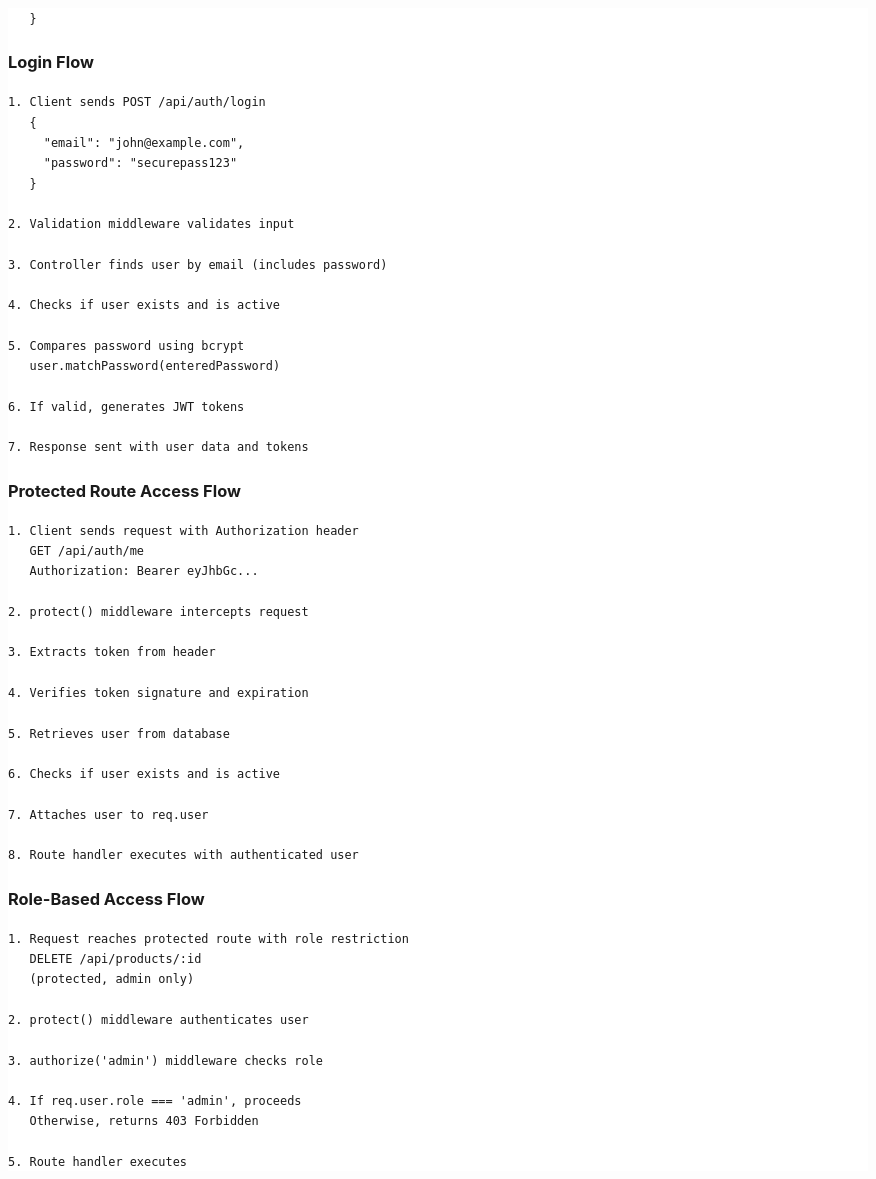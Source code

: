```
   }
```

### Login Flow

```
1. Client sends POST /api/auth/login
   {
     "email": "john@example.com",
     "password": "securepass123"
   }

2. Validation middleware validates input

3. Controller finds user by email (includes password)

4. Checks if user exists and is active

5. Compares password using bcrypt
   user.matchPassword(enteredPassword)

6. If valid, generates JWT tokens

7. Response sent with user data and tokens
```

### Protected Route Access Flow

```
1. Client sends request with Authorization header
   GET /api/auth/me
   Authorization: Bearer eyJhbGc...

2. protect() middleware intercepts request

3. Extracts token from header

4. Verifies token signature and expiration

5. Retrieves user from database

6. Checks if user exists and is active

7. Attaches user to req.user

8. Route handler executes with authenticated user
```

### Role-Based Access Flow

```
1. Request reaches protected route with role restriction
   DELETE /api/products/:id
   (protected, admin only)

2. protect() middleware authenticates user

3. authorize('admin') middleware checks role

4. If req.user.role === 'admin', proceeds
   Otherwise, returns 403 Forbidden

5. Route handler executes
```
